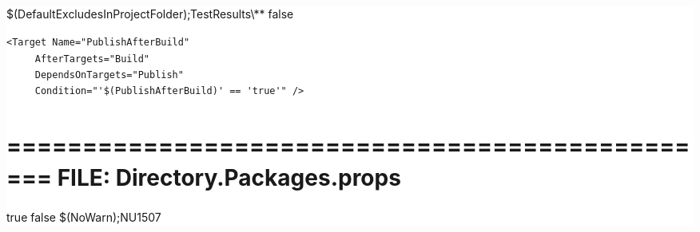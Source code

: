   <PropertyGroup Condition="'$(DisableArcade)' == '1' and $(MSBuildProjectName.EndsWith('.Tests'))">
    <DefaultExcludesInProjectFolder>$(DefaultExcludesInProjectFolder);TestResults\**</DefaultExcludesInProjectFolder>
    <IsPackable>false</IsPackable>
  </PropertyGroup>

  <ItemGroup Condition="'$(DisableArcade)' == '1' and $(MSBuildProjectName.EndsWith('.Tests'))">
    <PackageReference Include="xunit" />
    <PackageReference Include="xunit.runner.visualstudio" />
  </ItemGroup>

	<Target Name="PublishAfterBuild"
         AfterTargets="Build"
         DependsOnTargets="Publish"
         Condition="'$(PublishAfterBuild)' == 'true'" />

</Project>



================================================
FILE: Directory.Packages.props
================================================
<Project>

  <PropertyGroup>
    <ManagePackageVersionsCentrally>true</ManagePackageVersionsCentrally>
    <CentralPackageTransitivePinningEnabled>false</CentralPackageTransitivePinningEnabled>
    <!-- Using multiple feeds isn't supported by Maestro: https://github.com/dotnet/arcade/issues/14155. -->
    <NoWarn>$(NoWarn);NU1507</NoWarn>
  </PropertyGroup>

  <ItemGroup>
    <!-- Roslyn dependencies -->
    <PackageVersion Include="Microsoft.CodeAnalysis" Version="4.0.1" />
    <PackageVersion Include="Microsoft.CodeAnalysis.Analyzers" Version="3.3.3" />
    <PackageVersion Include="Microsoft.CodeAnalysis.CSharp" Version="4.0.1" />
    <PackageVersion Include="Microsoft.CodeAnalysis.CSharp.Scripting" Version="4.0.1" />
    <!-- Runtime dependencies -->
    <PackageVersion Include="Microsoft.Extensions.Configuration.CommandLine" Version="8.0.0" />
    <PackageVersion Include="Microsoft.Extensions.DependencyInjection.Abstractions" Version="8.0.2" />
    <PackageVersion Include="Microsoft.Extensions.Hosting" Version="8.0.1" />
    <!-- external dependencies -->
    <PackageVersion Include="ApprovalTests" Version="7.0.0-beta.3" />
    <PackageVersion Include="BenchmarkDotNet" Version="0.13.1" />
    <PackageVersion Include="AwesomeAssertions" Version="8.1.0" />
    <PackageVersion Include="Microsoft.CSharp" Version="4.7.0" />
    <PackageVersion Include="Microsoft.DotNet.PlatformAbstractions" Version="3.1.6" />
    <PackageVersion Include="Newtonsoft.Json" Version="13.0.3" />
    <PackageVersion Include="System.Memory" Version="4.5.4" />
    <PackageVersion Include="system.reactive.core" Version="6.0.0" />
  </ItemGroup>

  <ItemGroup Condition="'$(DisableArcade)' == '1'">
    <!-- The xunit version should be kept in sync with the one that Arcade promotes -->
    <PackageVersion Include="xunit" Version="2.4.2" />
    <PackageVersion Include="xunit.runner.visualstudio" Version="2.4.3" />
  </ItemGroup>
